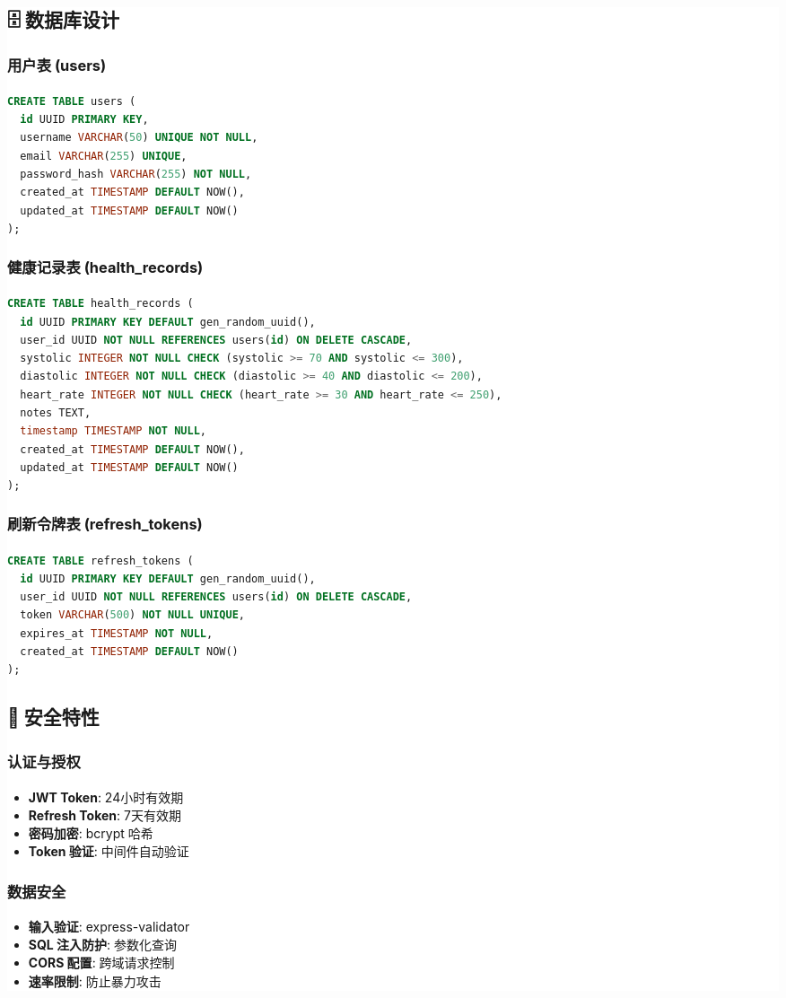 
## 🗄️ 数据库设计

### 用户表 (users)
```sql
CREATE TABLE users (
  id UUID PRIMARY KEY,
  username VARCHAR(50) UNIQUE NOT NULL,
  email VARCHAR(255) UNIQUE,
  password_hash VARCHAR(255) NOT NULL,
  created_at TIMESTAMP DEFAULT NOW(),
  updated_at TIMESTAMP DEFAULT NOW()
);
```

### 健康记录表 (health_records)
```sql
CREATE TABLE health_records (
  id UUID PRIMARY KEY DEFAULT gen_random_uuid(),
  user_id UUID NOT NULL REFERENCES users(id) ON DELETE CASCADE,
  systolic INTEGER NOT NULL CHECK (systolic >= 70 AND systolic <= 300),
  diastolic INTEGER NOT NULL CHECK (diastolic >= 40 AND diastolic <= 200),
  heart_rate INTEGER NOT NULL CHECK (heart_rate >= 30 AND heart_rate <= 250),
  notes TEXT,
  timestamp TIMESTAMP NOT NULL,
  created_at TIMESTAMP DEFAULT NOW(),
  updated_at TIMESTAMP DEFAULT NOW()
);
```

### 刷新令牌表 (refresh_tokens)
```sql
CREATE TABLE refresh_tokens (
  id UUID PRIMARY KEY DEFAULT gen_random_uuid(),
  user_id UUID NOT NULL REFERENCES users(id) ON DELETE CASCADE,
  token VARCHAR(500) NOT NULL UNIQUE,
  expires_at TIMESTAMP NOT NULL,
  created_at TIMESTAMP DEFAULT NOW()
);
```

## 🔐 安全特性

### 认证与授权
- **JWT Token**: 24小时有效期
- **Refresh Token**: 7天有效期
- **密码加密**: bcrypt 哈希
- **Token 验证**: 中间件自动验证

### 数据安全
- **输入验证**: express-validator
- **SQL 注入防护**: 参数化查询
- **CORS 配置**: 跨域请求控制
- **速率限制**: 防止暴力攻击
